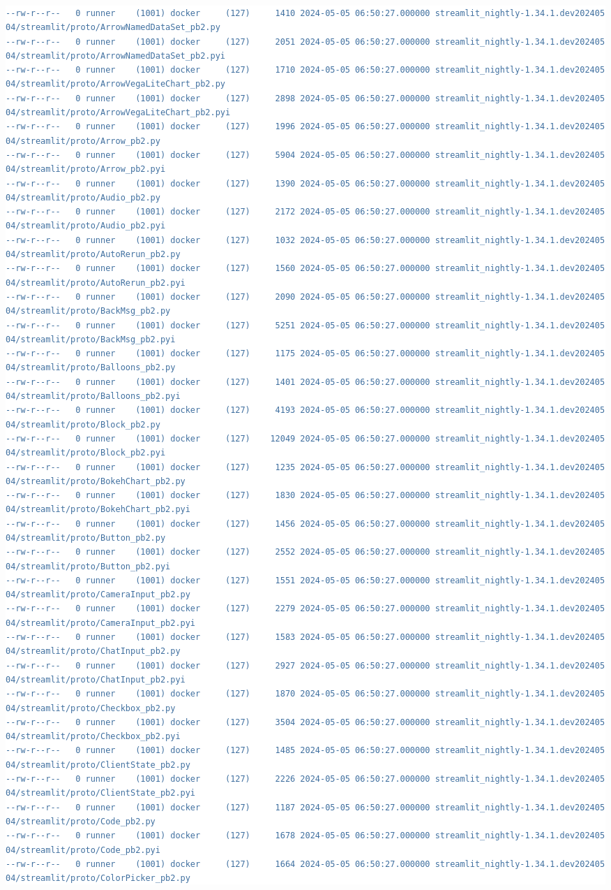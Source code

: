 ```diff
--rw-r--r--   0 runner    (1001) docker     (127)     1410 2024-05-05 06:50:27.000000 streamlit_nightly-1.34.1.dev20240504/streamlit/proto/ArrowNamedDataSet_pb2.py
--rw-r--r--   0 runner    (1001) docker     (127)     2051 2024-05-05 06:50:27.000000 streamlit_nightly-1.34.1.dev20240504/streamlit/proto/ArrowNamedDataSet_pb2.pyi
--rw-r--r--   0 runner    (1001) docker     (127)     1710 2024-05-05 06:50:27.000000 streamlit_nightly-1.34.1.dev20240504/streamlit/proto/ArrowVegaLiteChart_pb2.py
--rw-r--r--   0 runner    (1001) docker     (127)     2898 2024-05-05 06:50:27.000000 streamlit_nightly-1.34.1.dev20240504/streamlit/proto/ArrowVegaLiteChart_pb2.pyi
--rw-r--r--   0 runner    (1001) docker     (127)     1996 2024-05-05 06:50:27.000000 streamlit_nightly-1.34.1.dev20240504/streamlit/proto/Arrow_pb2.py
--rw-r--r--   0 runner    (1001) docker     (127)     5904 2024-05-05 06:50:27.000000 streamlit_nightly-1.34.1.dev20240504/streamlit/proto/Arrow_pb2.pyi
--rw-r--r--   0 runner    (1001) docker     (127)     1390 2024-05-05 06:50:27.000000 streamlit_nightly-1.34.1.dev20240504/streamlit/proto/Audio_pb2.py
--rw-r--r--   0 runner    (1001) docker     (127)     2172 2024-05-05 06:50:27.000000 streamlit_nightly-1.34.1.dev20240504/streamlit/proto/Audio_pb2.pyi
--rw-r--r--   0 runner    (1001) docker     (127)     1032 2024-05-05 06:50:27.000000 streamlit_nightly-1.34.1.dev20240504/streamlit/proto/AutoRerun_pb2.py
--rw-r--r--   0 runner    (1001) docker     (127)     1560 2024-05-05 06:50:27.000000 streamlit_nightly-1.34.1.dev20240504/streamlit/proto/AutoRerun_pb2.pyi
--rw-r--r--   0 runner    (1001) docker     (127)     2090 2024-05-05 06:50:27.000000 streamlit_nightly-1.34.1.dev20240504/streamlit/proto/BackMsg_pb2.py
--rw-r--r--   0 runner    (1001) docker     (127)     5251 2024-05-05 06:50:27.000000 streamlit_nightly-1.34.1.dev20240504/streamlit/proto/BackMsg_pb2.pyi
--rw-r--r--   0 runner    (1001) docker     (127)     1175 2024-05-05 06:50:27.000000 streamlit_nightly-1.34.1.dev20240504/streamlit/proto/Balloons_pb2.py
--rw-r--r--   0 runner    (1001) docker     (127)     1401 2024-05-05 06:50:27.000000 streamlit_nightly-1.34.1.dev20240504/streamlit/proto/Balloons_pb2.pyi
--rw-r--r--   0 runner    (1001) docker     (127)     4193 2024-05-05 06:50:27.000000 streamlit_nightly-1.34.1.dev20240504/streamlit/proto/Block_pb2.py
--rw-r--r--   0 runner    (1001) docker     (127)    12049 2024-05-05 06:50:27.000000 streamlit_nightly-1.34.1.dev20240504/streamlit/proto/Block_pb2.pyi
--rw-r--r--   0 runner    (1001) docker     (127)     1235 2024-05-05 06:50:27.000000 streamlit_nightly-1.34.1.dev20240504/streamlit/proto/BokehChart_pb2.py
--rw-r--r--   0 runner    (1001) docker     (127)     1830 2024-05-05 06:50:27.000000 streamlit_nightly-1.34.1.dev20240504/streamlit/proto/BokehChart_pb2.pyi
--rw-r--r--   0 runner    (1001) docker     (127)     1456 2024-05-05 06:50:27.000000 streamlit_nightly-1.34.1.dev20240504/streamlit/proto/Button_pb2.py
--rw-r--r--   0 runner    (1001) docker     (127)     2552 2024-05-05 06:50:27.000000 streamlit_nightly-1.34.1.dev20240504/streamlit/proto/Button_pb2.pyi
--rw-r--r--   0 runner    (1001) docker     (127)     1551 2024-05-05 06:50:27.000000 streamlit_nightly-1.34.1.dev20240504/streamlit/proto/CameraInput_pb2.py
--rw-r--r--   0 runner    (1001) docker     (127)     2279 2024-05-05 06:50:27.000000 streamlit_nightly-1.34.1.dev20240504/streamlit/proto/CameraInput_pb2.pyi
--rw-r--r--   0 runner    (1001) docker     (127)     1583 2024-05-05 06:50:27.000000 streamlit_nightly-1.34.1.dev20240504/streamlit/proto/ChatInput_pb2.py
--rw-r--r--   0 runner    (1001) docker     (127)     2927 2024-05-05 06:50:27.000000 streamlit_nightly-1.34.1.dev20240504/streamlit/proto/ChatInput_pb2.pyi
--rw-r--r--   0 runner    (1001) docker     (127)     1870 2024-05-05 06:50:27.000000 streamlit_nightly-1.34.1.dev20240504/streamlit/proto/Checkbox_pb2.py
--rw-r--r--   0 runner    (1001) docker     (127)     3504 2024-05-05 06:50:27.000000 streamlit_nightly-1.34.1.dev20240504/streamlit/proto/Checkbox_pb2.pyi
--rw-r--r--   0 runner    (1001) docker     (127)     1485 2024-05-05 06:50:27.000000 streamlit_nightly-1.34.1.dev20240504/streamlit/proto/ClientState_pb2.py
--rw-r--r--   0 runner    (1001) docker     (127)     2226 2024-05-05 06:50:27.000000 streamlit_nightly-1.34.1.dev20240504/streamlit/proto/ClientState_pb2.pyi
--rw-r--r--   0 runner    (1001) docker     (127)     1187 2024-05-05 06:50:27.000000 streamlit_nightly-1.34.1.dev20240504/streamlit/proto/Code_pb2.py
--rw-r--r--   0 runner    (1001) docker     (127)     1678 2024-05-05 06:50:27.000000 streamlit_nightly-1.34.1.dev20240504/streamlit/proto/Code_pb2.pyi
--rw-r--r--   0 runner    (1001) docker     (127)     1664 2024-05-05 06:50:27.000000 streamlit_nightly-1.34.1.dev20240504/streamlit/proto/ColorPicker_pb2.py
```